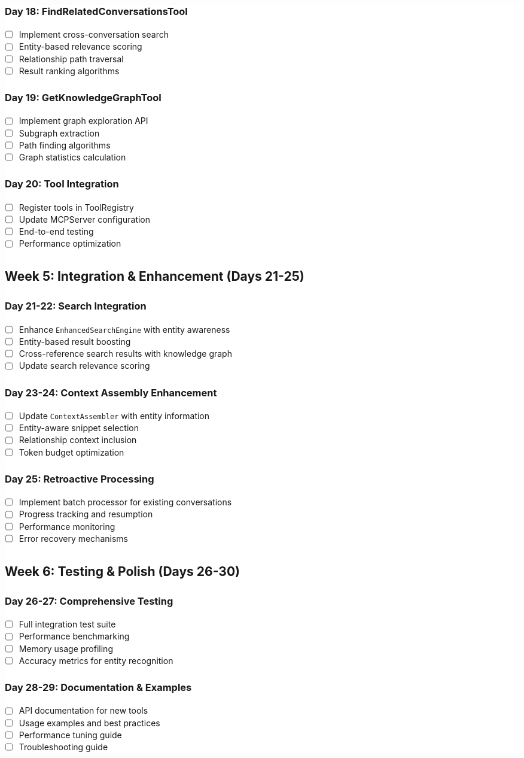 ### Day 18: FindRelatedConversationsTool
- [ ] Implement cross-conversation search
- [ ] Entity-based relevance scoring
- [ ] Relationship path traversal
- [ ] Result ranking algorithms

### Day 19: GetKnowledgeGraphTool
- [ ] Implement graph exploration API
- [ ] Subgraph extraction
- [ ] Path finding algorithms
- [ ] Graph statistics calculation

### Day 20: Tool Integration
- [ ] Register tools in ToolRegistry
- [ ] Update MCPServer configuration
- [ ] End-to-end testing
- [ ] Performance optimization

## Week 5: Integration & Enhancement (Days 21-25)

### Day 21-22: Search Integration
- [ ] Enhance `EnhancedSearchEngine` with entity awareness
- [ ] Entity-based result boosting
- [ ] Cross-reference search results with knowledge graph
- [ ] Update search relevance scoring

### Day 23-24: Context Assembly Enhancement
- [ ] Update `ContextAssembler` with entity information
- [ ] Entity-aware snippet selection
- [ ] Relationship context inclusion
- [ ] Token budget optimization

### Day 25: Retroactive Processing
- [ ] Implement batch processor for existing conversations
- [ ] Progress tracking and resumption
- [ ] Performance monitoring
- [ ] Error recovery mechanisms

## Week 6: Testing & Polish (Days 26-30)

### Day 26-27: Comprehensive Testing
- [ ] Full integration test suite
- [ ] Performance benchmarking
- [ ] Memory usage profiling
- [ ] Accuracy metrics for entity recognition

### Day 28-29: Documentation & Examples
- [ ] API documentation for new tools
- [ ] Usage examples and best practices
- [ ] Performance tuning guide
- [ ] Troubleshooting guide
